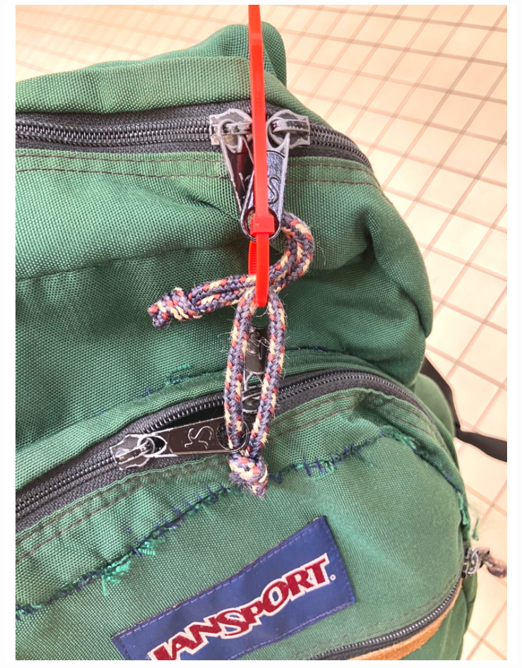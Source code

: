 <a href="20240729_007.JPG" data-lightbox="abc"><img src="20240729_007.JPG" alt="サンプル画像" width="900" /></a>
